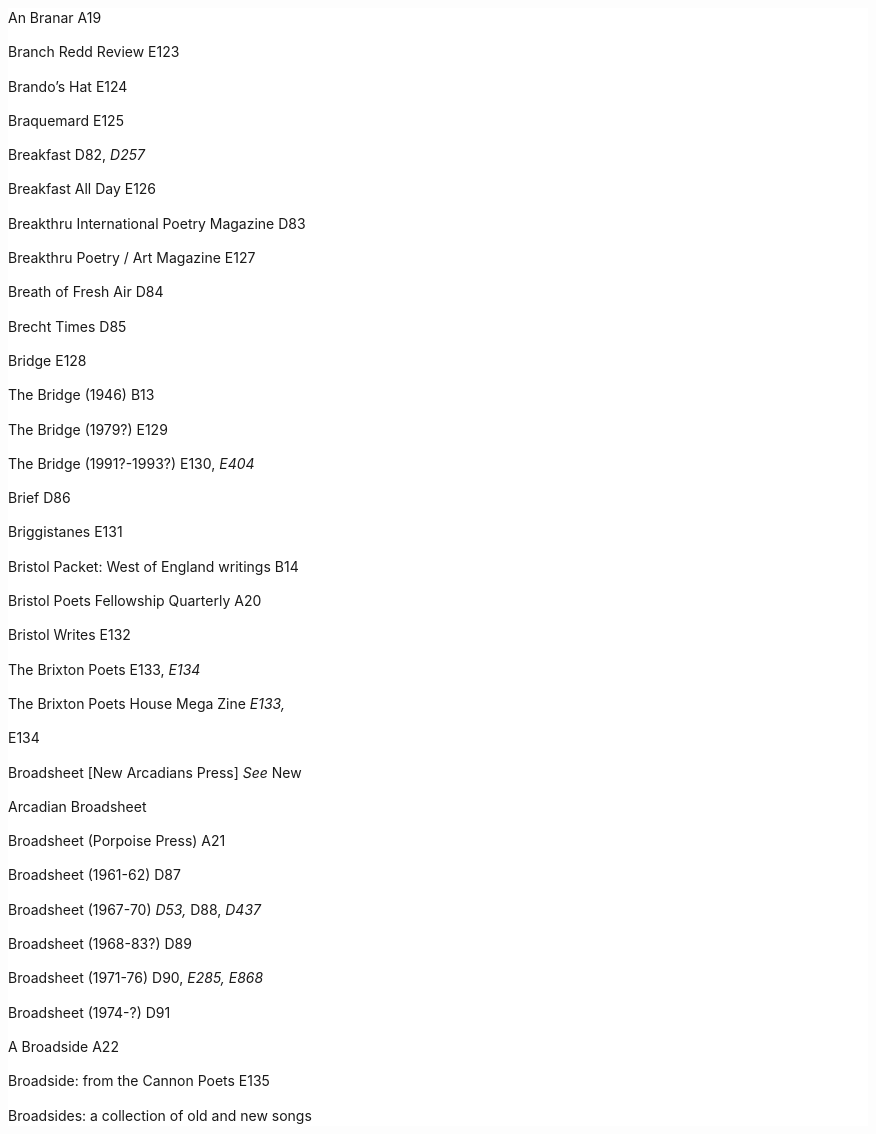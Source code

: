 An Branar A19

Branch Redd Review E123

Brando’s Hat E124

Braquemard E125

Breakfast D82, *D257*

Breakfast All Day E126

Breakthru International Poetry Magazine D83

Breakthru Poetry / Art Magazine E127

Breath of Fresh Air D84

Brecht Times D85

Bridge E128

The Bridge (1946) B13

The Bridge (1979?) E129

The Bridge (1991?-1993?) E130, *E404*

Brief D86

Briggistanes E131

Bristol Packet: West of England writings B14

Bristol Poets Fellowship Quarterly A20

Bristol Writes E132

The Brixton Poets E133, *E134*

The Brixton Poets House Mega Zine *E133,*

E134

Broadsheet [New Arcadians Press] *See* New

Arcadian Broadsheet

Broadsheet (Porpoise Press) A21

Broadsheet (1961-62) D87

Broadsheet (1967-70) *D53,* D88, *D437*

Broadsheet (1968-83?) D89

Broadsheet (1971-76) D90, *E285, E868*

Broadsheet (1974-?) D91

A Broadside A22

Broadside: from the Cannon Poets E135

Broadsides: a collection of old and new songs
